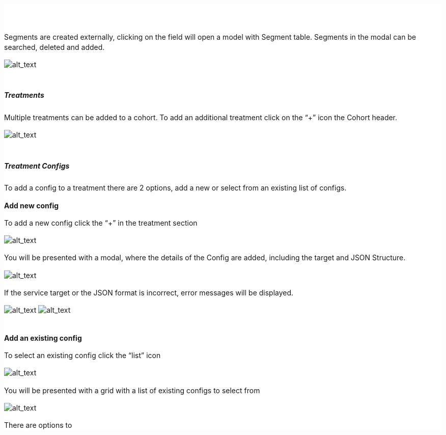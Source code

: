 <br />
<br />

Segments are created externally, clicking on the field will open a model with Segment table.
Segments in the modal can be searched, deleted and added.

<img src="/images/abt/abtesting9.png" width="" alt="alt_text" title="abtesting segment">

<br />
<br />

##### Treatments

Multiple treatments can be added to a cohort. To add an additional treatment click on the “+” icon the Cohort header.

<img src="/images/abt/abtesting10.png" width="" alt="alt_text" title="abtesting segment">

<br />
<br />

##### Treatment Configs

To add a config to a treatment there are 2 options, add a new or select from an existing list of configs.

**Add new config**

To add a new config click the “+” in the treatment section

<img src="/images/abt/abtesting11.png" width="" alt="alt_text" title="abtesting new config">

You will be presented with a modal, where the details of the Config are added, including the target and JSON Structure.

<img src="/images/abt/abtesting12.png" width="" alt="alt_text" title="abtesting update config">

If the service target or the JSON format is incorrect, error messages will be displayed.

<img src="/images/abt/abtesting13.png" width="" alt="alt_text" title="abtesting add config">
<img src="/images/abt/abtesting14.png" width="" alt="alt_text" title="abtesting add config">

<br />
<br />

**Add an existing config**

To select an existing config click the “list” icon

<img src="/images/abt/abtesting15.png" width="" alt="alt_text" title="abtesting view config">

You will be presented with a grid with a list of existing configs to select from

<img src="/images/abt/abtesting16.png" width="" alt="alt_text" title="abtesting select config">

There are options to
